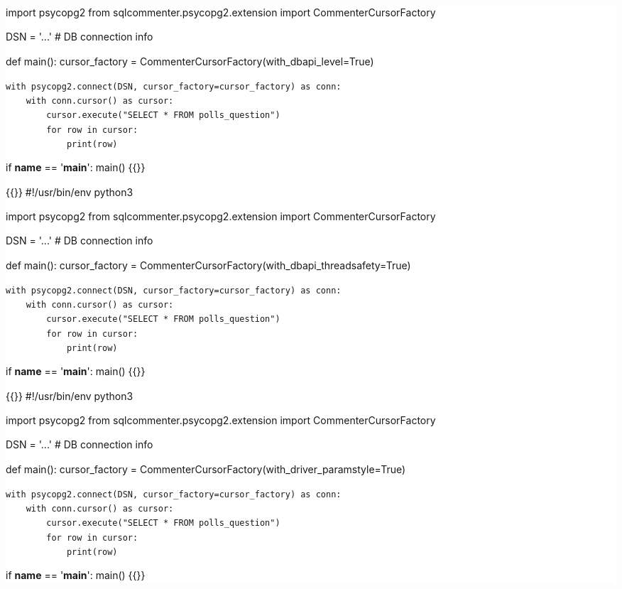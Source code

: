 import psycopg2
from sqlcommenter.psycopg2.extension import CommenterCursorFactory

DSN = '...'  # DB connection info

def main():
    cursor_factory = CommenterCursorFactory(with_dbapi_level=True)

    with psycopg2.connect(DSN, cursor_factory=cursor_factory) as conn:
        with conn.cursor() as cursor:
            cursor.execute("SELECT * FROM polls_question")
            for row in cursor:
                print(row)

if __name__ == '__main__':
    main()
{{</highlight>}}

{{<highlight python>}}
#!/usr/bin/env python3

import psycopg2
from sqlcommenter.psycopg2.extension import CommenterCursorFactory

DSN = '...'  # DB connection info

def main():
    cursor_factory = CommenterCursorFactory(with_dbapi_threadsafety=True)

    with psycopg2.connect(DSN, cursor_factory=cursor_factory) as conn:
        with conn.cursor() as cursor:
            cursor.execute("SELECT * FROM polls_question")
            for row in cursor:
                print(row)

if __name__ == '__main__':
    main()
{{</highlight>}}

{{<highlight python>}}
#!/usr/bin/env python3

import psycopg2
from sqlcommenter.psycopg2.extension import CommenterCursorFactory

DSN = '...'  # DB connection info

def main():
    cursor_factory = CommenterCursorFactory(with_driver_paramstyle=True)

    with psycopg2.connect(DSN, cursor_factory=cursor_factory) as conn:
        with conn.cursor() as cursor:
            cursor.execute("SELECT * FROM polls_question")
            for row in cursor:
                print(row)

if __name__ == '__main__':
    main()
{{</highlight>}}
